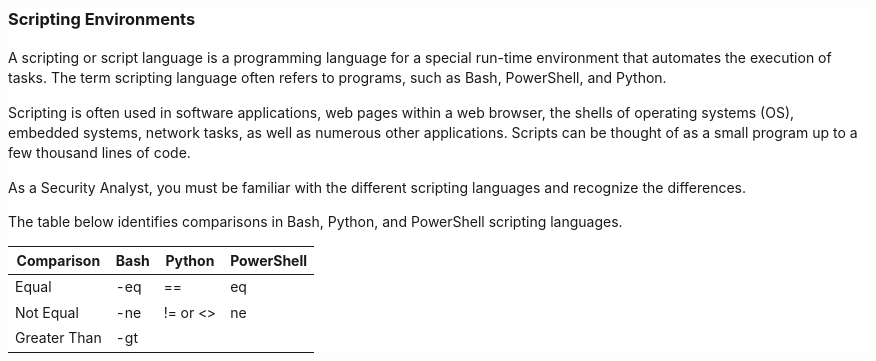 ### Scripting Environments

A scripting or script language is a programming language for a special run-time environment that automates the execution of tasks. The term scripting language often refers to programs, such as Bash, PowerShell, and Python.

Scripting is often used in software applications, web pages within a web browser, the shells of operating systems (OS), embedded systems, network tasks, as well as numerous other applications. Scripts can be thought of as a small program up to a few thousand lines of code.

As a Security Analyst, you must be familiar with the different scripting languages and recognize the differences.

The table below identifies comparisons in Bash, Python, and PowerShell scripting languages.

<table width="430">
   <thead>
    <tr><th class_="firstTableHeader" scope="col" class="fw-bold">
     Comparison
    </th>
    <th scope="col" class="fw-bold">
     Bash
    </th>
    <th scope="col" class="fw-bold">
     Python
    </th>
    <th scope="col" class="fw-bold">
     PowerShell
    </th>
   </tr></thead>
   <tbody><tr>
    <td>
     Equal
    </td>
    <td>
     -eq
    </td>
    <td>
     ==
    </td>
    <td>
     eq
    </td>
   </tr>
   <tr>
    <td>
     Not Equal
    </td>
    <td>
     -ne
    </td>
    <td>
     != or &lt;&gt;
    </td>
    <td>
     ne
    </td>
   </tr>
   <tr>
    <td>
     Greater Than
    </td>
    <td>
     -gt
    </td>